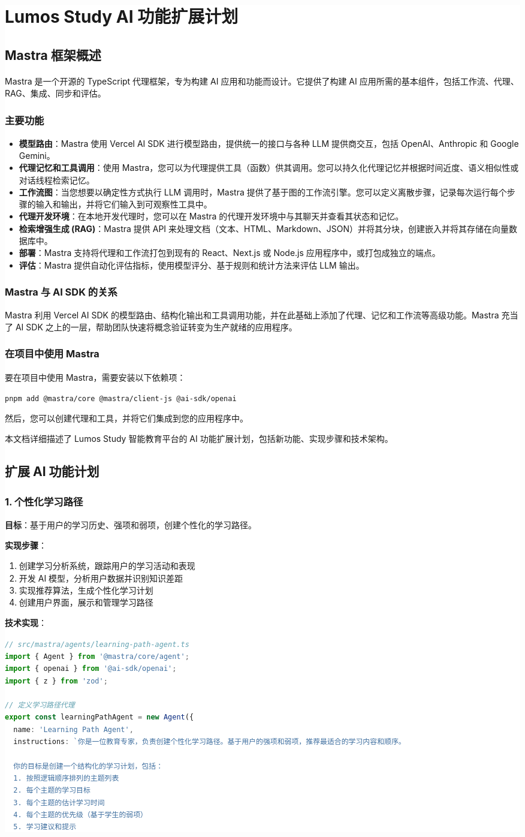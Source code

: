 # Lumos Study AI 功能扩展计划

## Mastra 框架概述

Mastra 是一个开源的 TypeScript 代理框架，专为构建 AI 应用和功能而设计。它提供了构建 AI 应用所需的基本组件，包括工作流、代理、RAG、集成、同步和评估。

### 主要功能

- **模型路由**：Mastra 使用 Vercel AI SDK 进行模型路由，提供统一的接口与各种 LLM 提供商交互，包括 OpenAI、Anthropic 和 Google Gemini。
- **代理记忆和工具调用**：使用 Mastra，您可以为代理提供工具（函数）供其调用。您可以持久化代理记忆并根据时间近度、语义相似性或对话线程检索记忆。
- **工作流图**：当您想要以确定性方式执行 LLM 调用时，Mastra 提供了基于图的工作流引擎。您可以定义离散步骤，记录每次运行每个步骤的输入和输出，并将它们输入到可观察性工具中。
- **代理开发环境**：在本地开发代理时，您可以在 Mastra 的代理开发环境中与其聊天并查看其状态和记忆。
- **检索增强生成 (RAG)**：Mastra 提供 API 来处理文档（文本、HTML、Markdown、JSON）并将其分块，创建嵌入并将其存储在向量数据库中。
- **部署**：Mastra 支持将代理和工作流打包到现有的 React、Next.js 或 Node.js 应用程序中，或打包成独立的端点。
- **评估**：Mastra 提供自动化评估指标，使用模型评分、基于规则和统计方法来评估 LLM 输出。

### Mastra 与 AI SDK 的关系

Mastra 利用 Vercel AI SDK 的模型路由、结构化输出和工具调用功能，并在此基础上添加了代理、记忆和工作流等高级功能。Mastra 充当了 AI SDK 之上的一层，帮助团队快速将概念验证转变为生产就绪的应用程序。

### 在项目中使用 Mastra

要在项目中使用 Mastra，需要安装以下依赖项：

```bash
pnpm add @mastra/core @mastra/client-js @ai-sdk/openai
```

然后，您可以创建代理和工具，并将它们集成到您的应用程序中。

本文档详细描述了 Lumos Study 智能教育平台的 AI 功能扩展计划，包括新功能、实现步骤和技术架构。

## 扩展 AI 功能计划

### 1. 个性化学习路径

**目标**：基于用户的学习历史、强项和弱项，创建个性化的学习路径。

**实现步骤**：

1. 创建学习分析系统，跟踪用户的学习活动和表现
2. 开发 AI 模型，分析用户数据并识别知识差距
3. 实现推荐算法，生成个性化学习计划
4. 创建用户界面，展示和管理学习路径

**技术实现**：

```typescript
// src/mastra/agents/learning-path-agent.ts
import { Agent } from '@mastra/core/agent';
import { openai } from '@ai-sdk/openai';
import { z } from 'zod';

// 定义学习路径代理
export const learningPathAgent = new Agent({
  name: 'Learning Path Agent',
  instructions: `你是一位教育专家，负责创建个性化学习路径。基于用户的强项和弱项，推荐最适合的学习内容和顺序。

  你的目标是创建一个结构化的学习计划，包括：
  1. 按照逻辑顺序排列的主题列表
  2. 每个主题的学习目标
  3. 每个主题的估计学习时间
  4. 每个主题的优先级（基于学生的弱项）
  5. 学习建议和提示

```